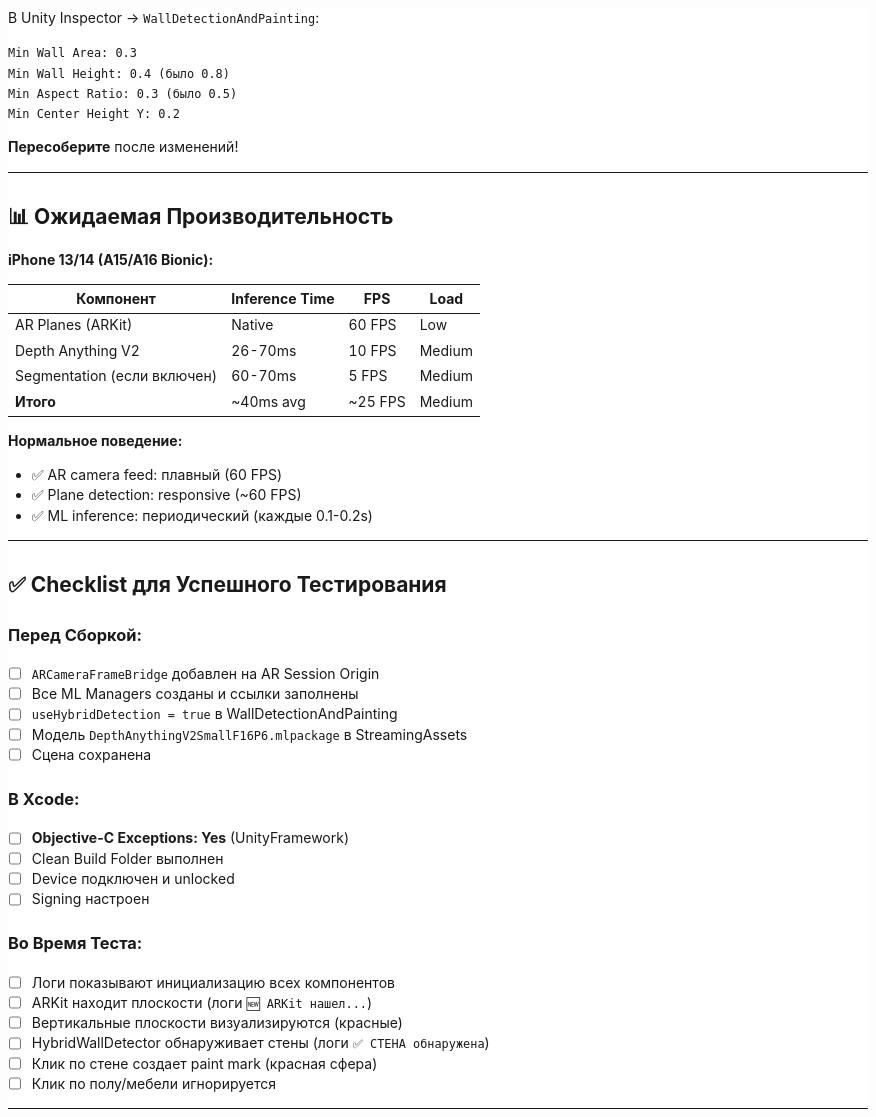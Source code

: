 В Unity Inspector → `WallDetectionAndPainting`:
```
Min Wall Area: 0.3
Min Wall Height: 0.4 (было 0.8)
Min Aspect Ratio: 0.3 (было 0.5)
Min Center Height Y: 0.2
```

**Пересоберите** после изменений!

---

## 📊 Ожидаемая Производительность

**iPhone 13/14 (A15/A16 Bionic):**

| Компонент | Inference Time | FPS | Load |
|-----------|----------------|-----|------|
| AR Planes (ARKit) | Native | 60 FPS | Low |
| Depth Anything V2 | 26-70ms | 10 FPS | Medium |
| Segmentation (если включен) | 60-70ms | 5 FPS | Medium |
| **Итого** | ~40ms avg | ~25 FPS | Medium |

**Нормальное поведение:**
- ✅ AR camera feed: плавный (60 FPS)
- ✅ Plane detection: responsive (~60 FPS)
- ✅ ML inference: периодический (каждые 0.1-0.2s)

---

## ✅ Checklist для Успешного Тестирования

### **Перед Сборкой:**
- [ ] `ARCameraFrameBridge` добавлен на AR Session Origin
- [ ] Все ML Managers созданы и ссылки заполнены
- [ ] `useHybridDetection = true` в WallDetectionAndPainting
- [ ] Модель `DepthAnythingV2SmallF16P6.mlpackage` в StreamingAssets
- [ ] Сцена сохранена

### **В Xcode:**
- [ ] **Objective-C Exceptions: Yes** (UnityFramework)
- [ ] Clean Build Folder выполнен
- [ ] Device подключен и unlocked
- [ ] Signing настроен

### **Во Время Теста:**
- [ ] Логи показывают инициализацию всех компонентов
- [ ] ARKit находит плоскости (логи `🆕 ARKit нашел...`)
- [ ] Вертикальные плоскости визуализируются (красные)
- [ ] HybridWallDetector обнаруживает стены (логи `✅ СТЕНА обнаружена`)
- [ ] Клик по стене создает paint mark (красная сфера)
- [ ] Клик по полу/мебели игнорируется

---